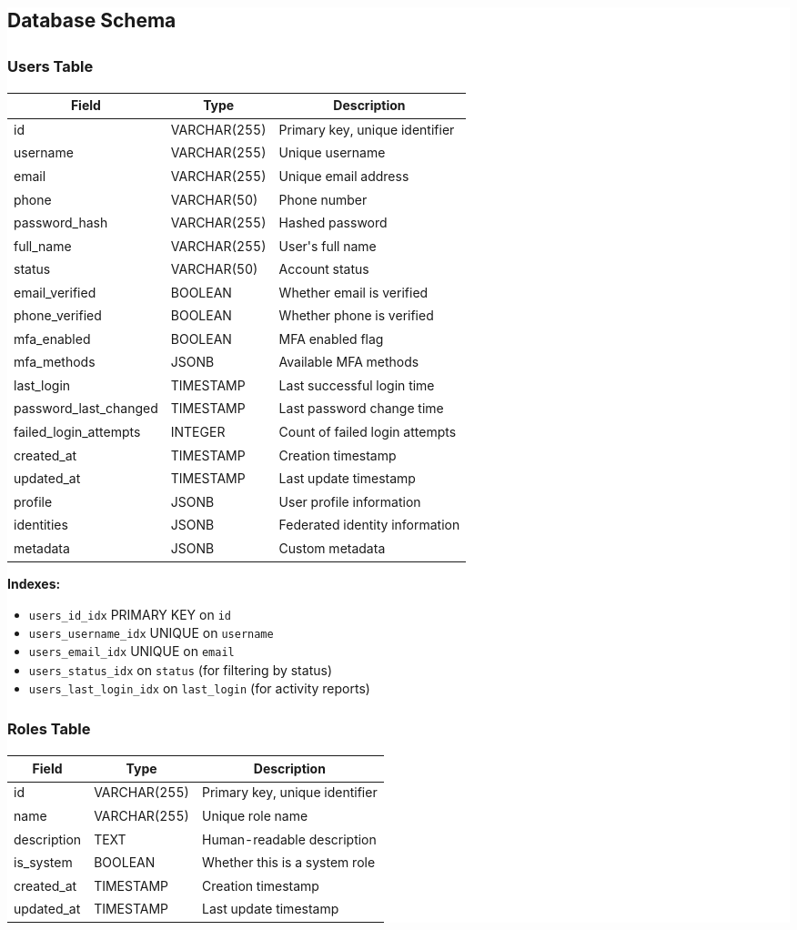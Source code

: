 ## Database Schema

### Users Table

| Field | Type | Description |
|----|----|----|
| id | VARCHAR(255) | Primary key, unique identifier |
| username | VARCHAR(255) | Unique username |
| email | VARCHAR(255) | Unique email address |
| phone | VARCHAR(50) | Phone number |
| password_hash | VARCHAR(255) | Hashed password |
| full_name | VARCHAR(255) | User's full name |
| status | VARCHAR(50) | Account status |
| email_verified | BOOLEAN | Whether email is verified |
| phone_verified | BOOLEAN | Whether phone is verified |
| mfa_enabled | BOOLEAN | MFA enabled flag |
| mfa_methods | JSONB | Available MFA methods |
| last_login | TIMESTAMP | Last successful login time |
| password_last_changed | TIMESTAMP | Last password change time |
| failed_login_attempts | INTEGER | Count of failed login attempts |
| created_at | TIMESTAMP | Creation timestamp |
| updated_at | TIMESTAMP | Last update timestamp |
| profile | JSONB | User profile information |
| identities | JSONB | Federated identity information |
| metadata | JSONB | Custom metadata |

**Indexes:**

* `users_id_idx` PRIMARY KEY on `id`
* `users_username_idx` UNIQUE on `username`
* `users_email_idx` UNIQUE on `email`
* `users_status_idx` on `status` (for filtering by status)
* `users_last_login_idx` on `last_login` (for activity reports)

### Roles Table

| Field | Type | Description |
|----|----|----|
| id | VARCHAR(255) | Primary key, unique identifier |
| name | VARCHAR(255) | Unique role name |
| description | TEXT | Human-readable description |
| is_system | BOOLEAN | Whether this is a system role |
| created_at | TIMESTAMP | Creation timestamp |
| updated_at | TIMESTAMP | Last update timestamp |
